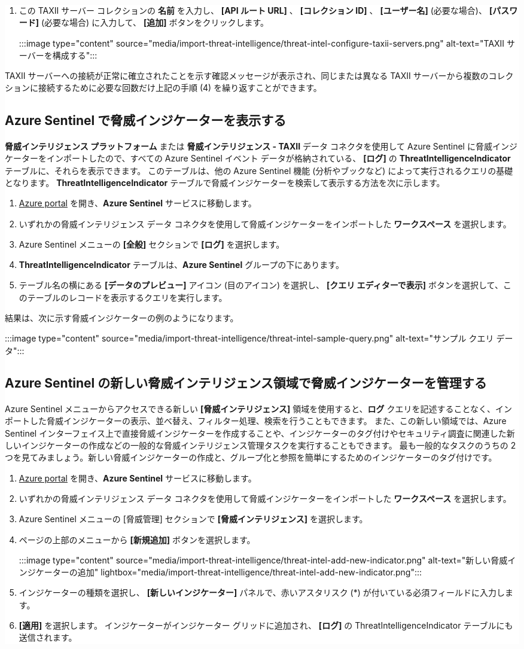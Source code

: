 1. この TAXII サーバー コレクションの **名前** を入力し、 **[API ルート URL]** 、 **[コレクション ID]** 、 **[ユーザー名]** (必要な場合)、 **[パスワード]** (必要な場合) に入力して、 **[追加]** ボタンをクリックします。

    :::image type="content" source="media/import-threat-intelligence/threat-intel-configure-taxii-servers.png" alt-text="TAXII サーバーを構成する":::
 
TAXII サーバーへの接続が正常に確立されたことを示す確認メッセージが表示され、同じまたは異なる TAXII サーバーから複数のコレクションに接続するために必要な回数だけ上記の手順 (4) を繰り返すことができます。

## <a name="view-your-threat-indicators-in-azure-sentinel"></a>Azure Sentinel で脅威インジケーターを表示する

**脅威インテリジェンス プラットフォーム** または **脅威インテリジェンス - TAXII** データ コネクタを使用して Azure Sentinel に脅威インジケーターをインポートしたので、すべての Azure Sentinel イベント データが格納されている、 **[ログ]** の **ThreatIntelligenceIndicator** テーブルに、それらを表示できます。 このテーブルは、他の Azure Sentinel 機能 (分析やブックなど) によって実行されるクエリの基礎となります。 **ThreatIntelligenceIndicator** テーブルで脅威インジケーターを検索して表示する方法を次に示します。

1. [Azure portal](https://portal.azure.com/) を開き、**Azure Sentinel** サービスに移動します。

1. いずれかの脅威インテリジェンス データ コネクタを使用して脅威インジケーターをインポートした **ワークスペース** を選択します。

1. Azure Sentinel メニューの **[全般]** セクションで **[ログ]** を選択します。

1. **ThreatIntelligenceIndicator** テーブルは、**Azure Sentinel** グループの下にあります。

1. テーブル名の横にある **[データのプレビュー]** アイコン (目のアイコン) を選択し、 **[クエリ エディターで表示]** ボタンを選択して、このテーブルのレコードを表示するクエリを実行します。

結果は、次に示す脅威インジケーターの例のようになります。

:::image type="content" source="media/import-threat-intelligence/threat-intel-sample-query.png" alt-text="サンプル クエリ データ":::
 
## <a name="manage-your-threat-indicators-in-the-new-threat-intelligence-area-of-azure-sentinel"></a>Azure Sentinel の新しい脅威インテリジェンス領域で脅威インジケーターを管理する

Azure Sentinel メニューからアクセスできる新しい **[脅威インテリジェンス]** 領域を使用すると、**ログ** クエリを記述することなく、インポートした脅威インジケーターの表示、並べ替え、フィルター処理、検索を行うこともできます。 また、この新しい領域では、Azure Sentinel インターフェイス上で直接脅威インジケーターを作成することや、インジケーターのタグ付けやセキュリティ調査に関連した新しいインジケーターの作成などの一般的な脅威インテリジェンス管理タスクを実行することもできます。
最も一般的なタスクのうちの 2 つを見てみましょう。新しい脅威インジケーターの作成と、グループ化と参照を簡単にするためのインジケーターのタグ付けです。

1. [Azure portal](https://portal.azure.com/) を開き、**Azure Sentinel** サービスに移動します。

1. いずれかの脅威インテリジェンス データ コネクタを使用して脅威インジケーターをインポートした **ワークスペース** を選択します。

1. Azure Sentinel メニューの [脅威管理] セクションで **[脅威インテリジェンス]** を選択します。

1. ページの上部のメニューから **[新規追加]** ボタンを選択します。

    :::image type="content" source="media/import-threat-intelligence/threat-intel-add-new-indicator.png" alt-text="新しい脅威インジケーターの追加" lightbox="media/import-threat-intelligence/threat-intel-add-new-indicator.png":::

1. インジケーターの種類を選択し、 **[新しいインジケーター]** パネルで、赤いアスタリスク (*) が付いている必須フィールドに入力します。

1. **[適用]** を選択します。 インジケーターがインジケーター グリッドに追加され、 **[ログ]** の ThreatIntelligenceIndicator テーブルにも送信されます。
